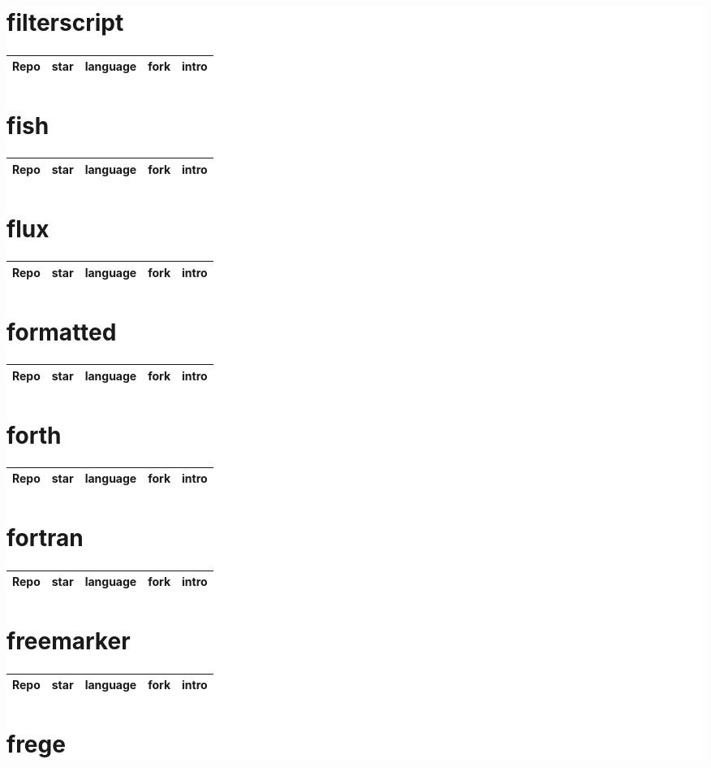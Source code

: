 

# filterscript

Repo|star|language|fork|intro
-|-|-|-|-



# fish

Repo|star|language|fork|intro
-|-|-|-|-



# flux

Repo|star|language|fork|intro
-|-|-|-|-



# formatted

Repo|star|language|fork|intro
-|-|-|-|-



# forth

Repo|star|language|fork|intro
-|-|-|-|-



# fortran

Repo|star|language|fork|intro
-|-|-|-|-



# freemarker

Repo|star|language|fork|intro
-|-|-|-|-



# frege
